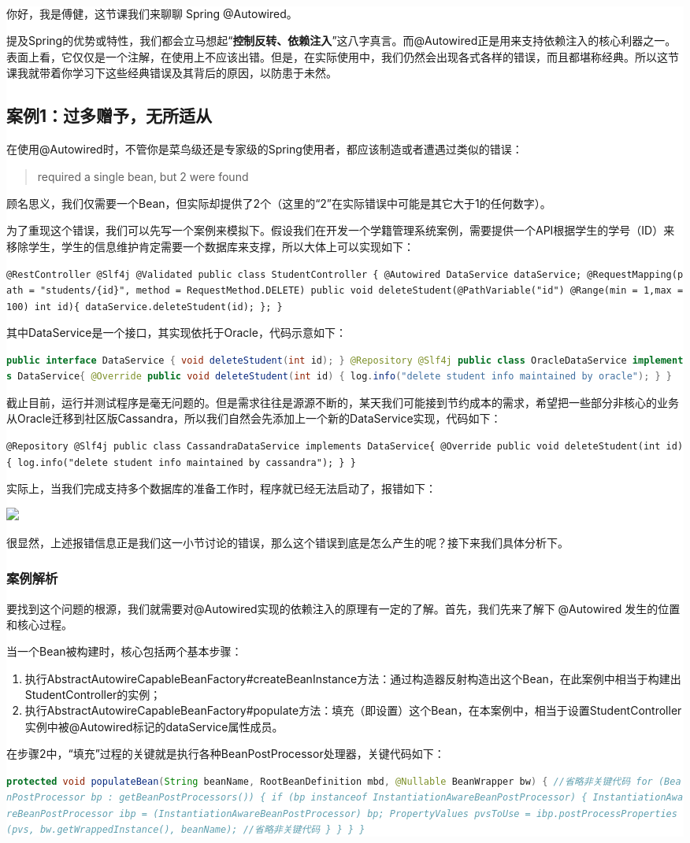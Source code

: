 你好，我是傅健，这节课我们来聊聊 Spring @Autowired。

提及Spring的优势或特性，我们都会立马想起“**控制反转、依赖注入**”这八字真言。而@Autowired正是用来支持依赖注入的核心利器之一。表面上看，它仅仅是一个注解，在使用上不应该出错。但是，在实际使用中，我们仍然会出现各式各样的错误，而且都堪称经典。所以这节课我就带着你学习下这些经典错误及其背后的原因，以防患于未然。

## 案例1：过多赠予，无所适从

在使用@Autowired时，不管你是菜鸟级还是专家级的Spring使用者，都应该制造或者遭遇过类似的错误：

> required a single bean, but 2 were found

顾名思义，我们仅需要一个Bean，但实际却提供了2个（这里的“2”在实际错误中可能是其它大于1的任何数字）。

为了重现这个错误，我们可以先写一个案例来模拟下。假设我们在开发一个学籍管理系统案例，需要提供一个API根据学生的学号（ID）来移除学生，学生的信息维护肯定需要一个数据库来支撑，所以大体上可以实现如下：

```less
@RestController @Slf4j @Validated public class StudentController { @Autowired DataService dataService; @RequestMapping(path = "students/{id}", method = RequestMethod.DELETE) public void deleteStudent(@PathVariable("id") @Range(min = 1,max = 100) int id){ dataService.deleteStudent(id); }; }
```

其中DataService是一个接口，其实现依托于Oracle，代码示意如下：

```java
public interface DataService { void deleteStudent(int id); } @Repository @Slf4j public class OracleDataService implements DataService{ @Override public void deleteStudent(int id) { log.info("delete student info maintained by oracle"); } }
```

截止目前，运行并测试程序是毫无问题的。但是需求往往是源源不断的，某天我们可能接到节约成本的需求，希望把一些部分非核心的业务从Oracle迁移到社区版Cassandra，所以我们自然会先添加上一个新的DataService实现，代码如下：

```less
@Repository @Slf4j public class CassandraDataService implements DataService{ @Override public void deleteStudent(int id) { log.info("delete student info maintained by cassandra"); } }
```

实际上，当我们完成支持多个数据库的准备工作时，程序就已经无法启动了，报错如下：

![](https://learn.lianglianglee.com/%e4%b8%93%e6%a0%8f/Spring%e7%bc%96%e7%a8%8b%e5%b8%b8%e8%a7%81%e9%94%99%e8%af%af50%e4%be%8b/assets/b731c4a063eb453f880cb8eed3687567.jpg)

很显然，上述报错信息正是我们这一小节讨论的错误，那么这个错误到底是怎么产生的呢？接下来我们具体分析下。

### 案例解析

要找到这个问题的根源，我们就需要对@Autowired实现的依赖注入的原理有一定的了解。首先，我们先来了解下 @Autowired 发生的位置和核心过程。

当一个Bean被构建时，核心包括两个基本步骤：

1.  执行AbstractAutowireCapableBeanFactory#createBeanInstance方法：通过构造器反射构造出这个Bean，在此案例中相当于构建出StudentController的实例；
2.  执行AbstractAutowireCapableBeanFactory#populate方法：填充（即设置）这个Bean，在本案例中，相当于设置StudentController实例中被@Autowired标记的dataService属性成员。

在步骤2中，“填充”过程的关键就是执行各种BeanPostProcessor处理器，关键代码如下：

```java
protected void populateBean(String beanName, RootBeanDefinition mbd, @Nullable BeanWrapper bw) { //省略非关键代码 for (BeanPostProcessor bp : getBeanPostProcessors()) { if (bp instanceof InstantiationAwareBeanPostProcessor) { InstantiationAwareBeanPostProcessor ibp = (InstantiationAwareBeanPostProcessor) bp; PropertyValues pvsToUse = ibp.postProcessProperties(pvs, bw.getWrappedInstance(), beanName); //省略非关键代码 } } } }
```
